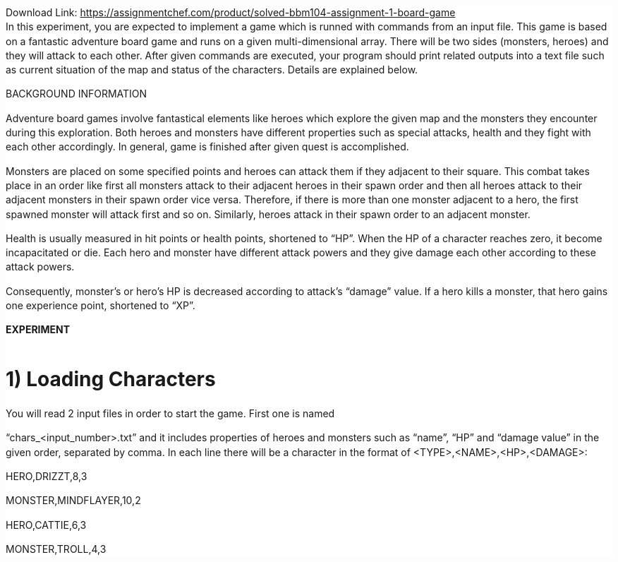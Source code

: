 Download Link: https://assignmentchef.com/product/solved-bbm104-assignment-1-board-game
<br>
In this experiment, you are expected to implement a game which is runned with commands from an input file. This game is based on a fantastic adventure board game and runs on a given multi-dimensional array. There will be two sides (monsters, heroes) and they will attack to each other. After given commands are executed, your program should print related outputs into a text file such as current situation of the map and status of the characters. Details are explained below.

BACKGROUND INFORMATION

<strong> </strong>

Adventure board games involve fantastical elements like heroes which explore the given map and the monsters they encounter during this exploration. Both heroes and monsters have different properties such as special attacks, health and they fight with each other accordingly. In general, game is finished after given quest is accomplished.




Monsters are placed on some specified points and heroes can attack them if they adjacent to their square. This combat takes place in an order like first all monsters attack to their adjacent heroes in their spawn order and then all heroes attack to their adjacent monsters in their spawn order vice versa. Therefore, if there is more than one monster adjacent to a hero, the first spawned monster will attack first and so on. Similarly, heroes attack in their spawn order to an adjacent monster.




Health is usually measured in hit points or health points, shortened to “HP”. When the HP of a character reaches zero, it become incapacitated or die. Each hero and monster have different attack powers and they give damage each other according to these attack powers.

Consequently, monster’s or hero’s HP is decreased according to attack’s “damage” value. If a hero kills a monster, that hero gains one experience point, shortened to “XP”.




<strong>EXPERIMENT </strong>

<strong> </strong>

<h1>1)      Loading Characters</h1>

<strong> </strong>

You will read 2 input files in order to start the game. First one is named

“chars_&lt;input_number&gt;.txt” and it includes properties of heroes and monsters such as “name”, “HP” and “damage value” in the given order, separated by comma. In each line there will be a character in the format of &lt;TYPE&gt;,&lt;NAME&gt;,&lt;HP&gt;,&lt;DAMAGE&gt;:




HERO,DRIZZT,8,3

MONSTER,MINDFLAYER,10,2

HERO,CATTIE,6,3

MONSTER,TROLL,4,3
